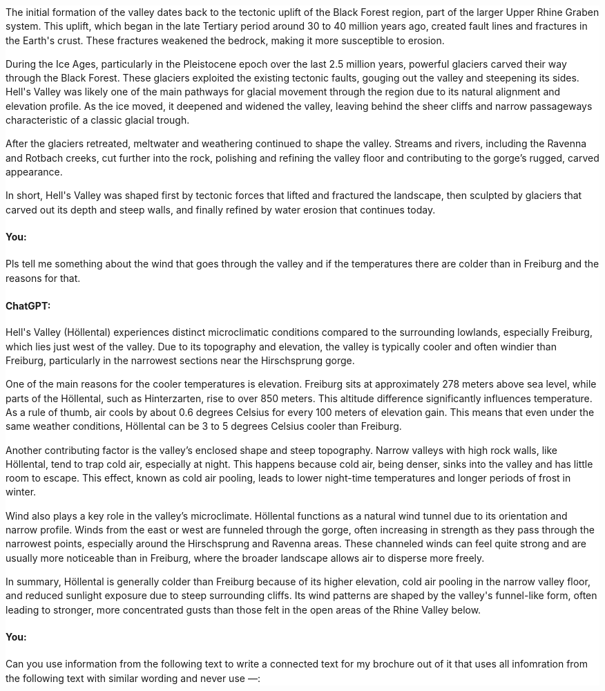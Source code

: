 The initial formation of the valley dates back to the tectonic uplift of the Black Forest region, part of the larger Upper Rhine Graben system. This uplift, which began in the late Tertiary period around 30 to 40 million years ago, created fault lines and fractures in the Earth's crust. These fractures weakened the bedrock, making it more susceptible to erosion.

During the Ice Ages, particularly in the Pleistocene epoch over the last 2.5 million years, powerful glaciers carved their way through the Black Forest. These glaciers exploited the existing tectonic faults, gouging out the valley and steepening its sides. Hell's Valley was likely one of the main pathways for glacial movement through the region due to its natural alignment and elevation profile. As the ice moved, it deepened and widened the valley, leaving behind the sheer cliffs and narrow passageways characteristic of a classic glacial trough.

After the glaciers retreated, meltwater and weathering continued to shape the valley. Streams and rivers, including the Ravenna and Rotbach creeks, cut further into the rock, polishing and refining the valley floor and contributing to the gorge’s rugged, carved appearance.

In short, Hell's Valley was shaped first by tectonic forces that lifted and fractured the landscape, then sculpted by glaciers that carved out its depth and steep walls, and finally refined by water erosion that continues today.


#### You:
Pls tell me something about the wind that goes through the valley and if the temperatures there are colder than in Freiburg and the reasons for that.

#### ChatGPT:
Hell's Valley (Höllental) experiences distinct microclimatic conditions compared to the surrounding lowlands, especially Freiburg, which lies just west of the valley. Due to its topography and elevation, the valley is typically cooler and often windier than Freiburg, particularly in the narrowest sections near the Hirschsprung gorge.

One of the main reasons for the cooler temperatures is elevation. Freiburg sits at approximately 278 meters above sea level, while parts of the Höllental, such as Hinterzarten, rise to over 850 meters. This altitude difference significantly influences temperature. As a rule of thumb, air cools by about 0.6 degrees Celsius for every 100 meters of elevation gain. This means that even under the same weather conditions, Höllental can be 3 to 5 degrees Celsius cooler than Freiburg.

Another contributing factor is the valley’s enclosed shape and steep topography. Narrow valleys with high rock walls, like Höllental, tend to trap cold air, especially at night. This happens because cold air, being denser, sinks into the valley and has little room to escape. This effect, known as cold air pooling, leads to lower night-time temperatures and longer periods of frost in winter.

Wind also plays a key role in the valley’s microclimate. Höllental functions as a natural wind tunnel due to its orientation and narrow profile. Winds from the east or west are funneled through the gorge, often increasing in strength as they pass through the narrowest points, especially around the Hirschsprung and Ravenna areas. These channeled winds can feel quite strong and are usually more noticeable than in Freiburg, where the broader landscape allows air to disperse more freely.

In summary, Höllental is generally colder than Freiburg because of its higher elevation, cold air pooling in the narrow valley floor, and reduced sunlight exposure due to steep surrounding cliffs. Its wind patterns are shaped by the valley's funnel-like form, often leading to stronger, more concentrated gusts than those felt in the open areas of the Rhine Valley below.


#### You:
Can you use information from the following text to write a connected text for my brochure out of it that uses all infomration from the following text with similar wording and never use —:
